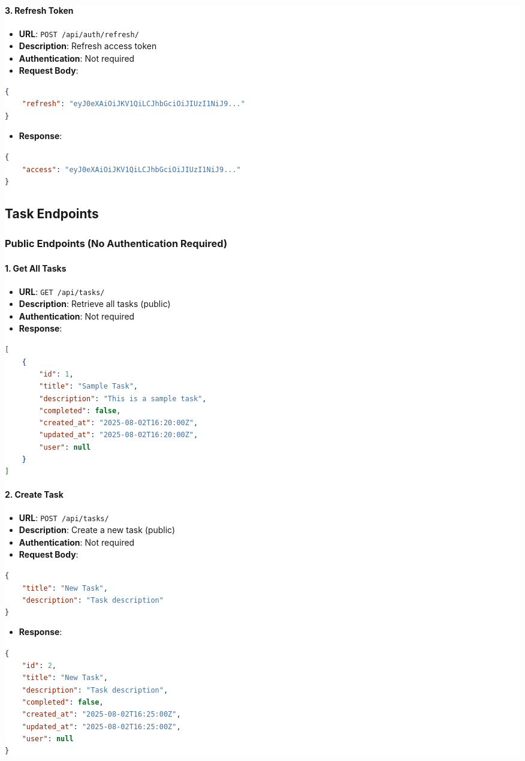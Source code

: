 #### 3. Refresh Token
- **URL**: `POST /api/auth/refresh/`
- **Description**: Refresh access token
- **Authentication**: Not required
- **Request Body**:
```json
{
    "refresh": "eyJ0eXAiOiJKV1QiLCJhbGciOiJIUzI1NiJ9..."
}
```
- **Response**:
```json
{
    "access": "eyJ0eXAiOiJKV1QiLCJhbGciOiJIUzI1NiJ9..."
}
```

## Task Endpoints

### Public Endpoints (No Authentication Required)

#### 1. Get All Tasks
- **URL**: `GET /api/tasks/`
- **Description**: Retrieve all tasks (public)
- **Authentication**: Not required
- **Response**:
```json
[
    {
        "id": 1,
        "title": "Sample Task",
        "description": "This is a sample task",
        "completed": false,
        "created_at": "2025-08-02T16:20:00Z",
        "updated_at": "2025-08-02T16:20:00Z",
        "user": null
    }
]
```

#### 2. Create Task
- **URL**: `POST /api/tasks/`
- **Description**: Create a new task (public)
- **Authentication**: Not required
- **Request Body**:
```json
{
    "title": "New Task",
    "description": "Task description"
}
```
- **Response**:
```json
{
    "id": 2,
    "title": "New Task",
    "description": "Task description",
    "completed": false,
    "created_at": "2025-08-02T16:25:00Z",
    "updated_at": "2025-08-02T16:25:00Z",
    "user": null
}
```
